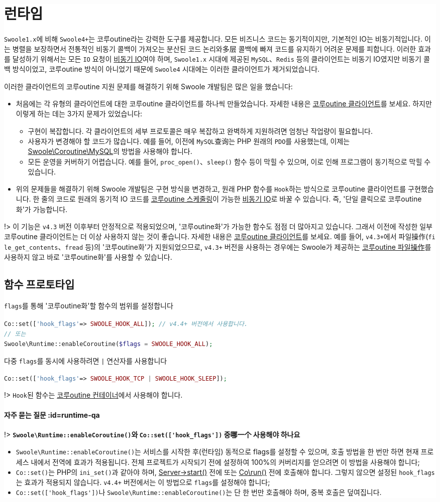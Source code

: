 # 런타임

`Swoole1.x`에 비해 `Swoole4+`는 코루outine라는 강력한 도구를 제공합니다. 모든 비즈니스 코드는 동기적이지만, 기본적인 IO는 비동기적입니다. 이는 병렬을 보장하면서 전통적인 비동기 콜백이 가져오는 분산된 코드 논리와多层 콜백에 빠져 코드를 유지하기 어려운 문제를 피합니다. 이러한 효과를 달성하기 위해서는 모든 `IO` 요청이 [비동기 IO](/learn?id=同步io异步io)여야 하며, `Swoole1.x` 시대에 제공된 `MySQL`、`Redis` 등의 클라이언트는 비동기 IO였지만 비동기 콜백 방식이었고, 코루outine 방식이 아니었기 때문에 `Swoole4` 시대에는 이러한 클라이언트가 제거되었습니다.

이러한 클라이언트의 코루outine 지원 문제를 해결하기 위해 Swoole 개발팀은 많은 일을 했습니다:

- 처음에는 각 유형의 클라이언트에 대한 코루outine 클라이언트를 하나씩 만들었습니다. 자세한 내용은 [코루outine 클라이언트](/coroutine_client/init)를 보세요. 하지만 이렇게 하는 데는 3가지 문제가 있었습니다:

  * 구현이 복잡합니다. 각 클라이언트의 세부 프로토콜은 매우 복잡하고 완벽하게 지원하려면 엄청난 작업량이 필요합니다.
  * 사용자가 변경해야 할 코드가 많습니다. 예를 들어, 이전에 `MySQL`查询는 PHP 원래의 `PDO`를 사용했는데, 이제는 [Swoole\Coroutine\MySQL](/coroutine_client/mysql)의 방법을 사용해야 합니다.
  * 모든 운영을 커버하기 어렵습니다. 예를 들어, `proc_open()`、`sleep()` 함수 등이 막힐 수 있으며, 이로 인해 프로그램이 동기적으로 막힐 수 있습니다.


- 위의 문제들을 해결하기 위해 Swoole 개발팀은 구현 방식을 변경하고, 원래 PHP 함수를 `Hook`하는 방식으로 코루outine 클라이언트를 구현했습니다. 한 줄의 코드로 원래의 동기적 IO 코드를 [코루outine 스케줄링](/coroutine?id=协程调度)이 가능한 [비동기 IO](/learn?id=同步io异步io)로 바꿀 수 있습니다. 즉, '단일 클릭으로 코루outine화'가 가능합니다.

!> 이 기능은 `v4.3` 버전 이후부터 안정적으로 적용되었으며, '코루outine화'가 가능한 함수도 점점 더 많아지고 있습니다. 그래서 이전에 작성한 일부 코루outine 클라이언트는 더 이상 사용하지 않는 것이 좋습니다. 자세한 내용은 [코루outine 클라이언트](/coroutine_client/init)를 보세요. 예를 들어, `v4.3+`에서 파일操作(`file_get_contents`、`fread` 등)의 '코루outine화'가 지원되었으므로, `v4.3+` 버전을 사용하는 경우에는 Swoole가 제공하는 [코루outine 파일操作](/coroutine/system)를 사용하지 않고 바로 '코루outine화'를 사용할 수 있습니다.


## 함수 프로토타입

`flags`를 통해 '코루outine화'할 함수의 범위를 설정합니다

```php
Co::set(['hook_flags'=> SWOOLE_HOOK_ALL]); // v4.4+ 버전에서 사용합니다.
// 또는
Swoole\Runtime::enableCoroutine($flags = SWOOLE_HOOK_ALL);
```

다중 `flags`를 동시에 사용하려면 `|` 연산자를 사용합니다

```php
Co::set(['hook_flags'=> SWOOLE_HOOK_TCP | SWOOLE_HOOK_SLEEP]);
```

!> `Hook`된 함수는 [코루outine 컨테이너](/coroutine/scheduler)에서 사용해야 합니다.

#### 자주 묻는 질문 :id=runtime-qa

!> **`Swoole\Runtime::enableCoroutine()`와 `Co::set(['hook_flags'])` 중哪一个 사용해야 하나요**
  
* `Swoole\Runtime::enableCoroutine()`는 서비스를 시작한 후(런타임) 동적으로 flags를 설정할 수 있으며, 호출 방법을 한 번만 하면 현재 프로세스 내에서 전역에 효과가 적용됩니다. 전체 프로젝트가 시작되기 전에 설정하여 100%의 커버리지를 얻으려면 이 방법을 사용해야 합니다;
* `Co::set()`는 PHP의 `ini_set()`과 같아야 하며, [Server->start()](/server/methods?id=start) 전에 또는 [Co\run()](/coroutine/scheduler) 전에 호출해야 합니다. 그렇지 않으면 설정된 `hook_flags`는 효과가 적용되지 않습니다. `v4.4+` 버전에서는 이 방법으로 `flags`를 설정해야 합니다;
* `Co::set(['hook_flags'])`나 `Swoole\Runtime::enableCoroutine()`는 단 한 번만 호출해야 하며, 중복 호출은 덮여집니다.

